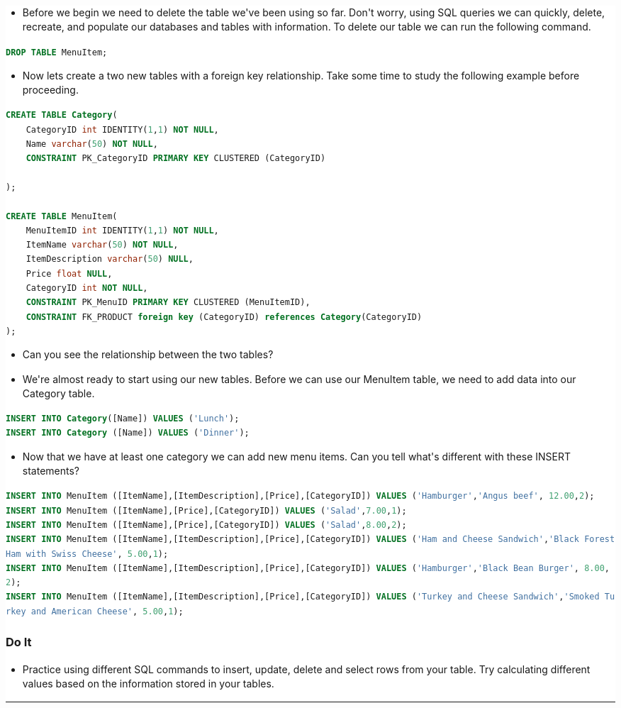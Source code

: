 - Before we begin we need to delete the table we've been using so far. Don't worry, using SQL queries we can quickly, delete, recreate, and populate our databases and tables with information. To delete our table we can run the following command.

```SQL
DROP TABLE MenuItem;
```

- Now lets create a two new tables with a foreign key relationship. Take some time to study the following example before proceeding.
```SQL
CREATE TABLE Category(
	CategoryID int IDENTITY(1,1) NOT NULL,
	Name varchar(50) NOT NULL,
	CONSTRAINT PK_CategoryID PRIMARY KEY CLUSTERED (CategoryID)

);

CREATE TABLE MenuItem(
	MenuItemID int IDENTITY(1,1) NOT NULL,
	ItemName varchar(50) NOT NULL,
    ItemDescription varchar(50) NULL,
    Price float NULL,
    CategoryID int NOT NULL,
	CONSTRAINT PK_MenuID PRIMARY KEY CLUSTERED (MenuItemID),
    CONSTRAINT FK_PRODUCT foreign key (CategoryID) references Category(CategoryID)
);
```
- Can you see the relationship between the two tables? 

- We're almost ready to start using our new tables. Before we can use our MenuItem table, we need to add data into our Category table.

```SQL
INSERT INTO Category([Name]) VALUES ('Lunch');
INSERT INTO Category ([Name]) VALUES ('Dinner');
```

- Now that we have at least one category we can add new menu items. Can you tell what's different with these INSERT statements?
```SQL
INSERT INTO MenuItem ([ItemName],[ItemDescription],[Price],[CategoryID]) VALUES ('Hamburger','Angus beef', 12.00,2);
INSERT INTO MenuItem ([ItemName],[Price],[CategoryID]) VALUES ('Salad',7.00,1);
INSERT INTO MenuItem ([ItemName],[Price],[CategoryID]) VALUES ('Salad',8.00,2);
INSERT INTO MenuItem ([ItemName],[ItemDescription],[Price],[CategoryID]) VALUES ('Ham and Cheese Sandwich','Black Forest Ham with Swiss Cheese', 5.00,1);
INSERT INTO MenuItem ([ItemName],[ItemDescription],[Price],[CategoryID]) VALUES ('Hamburger','Black Bean Burger', 8.00,2);
INSERT INTO MenuItem ([ItemName],[ItemDescription],[Price],[CategoryID]) VALUES ('Turkey and Cheese Sandwich','Smoked Turkey and American Cheese', 5.00,1);

```
### Do It
- Practice using different SQL commands to insert, update, delete and select rows from your table. Try calculating different values based on the information stored in your tables.

---